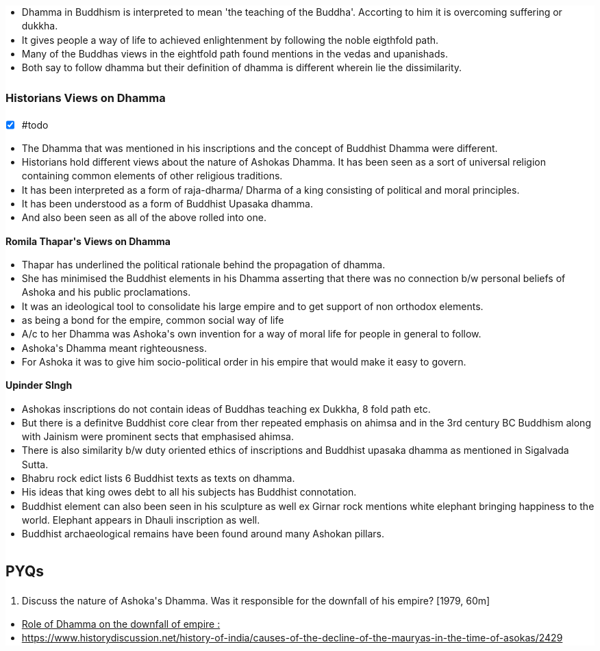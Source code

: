 - Dhamma in Buddhism is interpreted to mean 'the teaching of the Buddha'. Accorting to him it is overcoming suffering or dukkha.
- It gives people a way of life to achieved enlightenment by following the noble eigthfold path.
- Many of the Buddhas views in the eightfold path found mentions in the vedas and upanishads.
- Both say to follow dhamma but their definition of dhamma is different wherein lie the dissimilarity.

### Historians Views on Dhamma

- [x] #todo
- The Dhamma that was mentioned in his inscriptions and the concept of Buddhist Dhamma were different.
- Historians hold different views about the nature of Ashokas Dhamma. It has been seen as a sort of universal religion containing common elements of other religious traditions.
- It has been interpreted as a form of raja-dharma/ Dharma of a king consisting of political and moral principles.
- It has been understood as a form of Buddhist Upasaka dhamma.
- And also been seen as all of the above rolled into one.

**Romila Thapar's Views on Dhamma**

- Thapar has underlined the political rationale behind the propagation of dhamma.
- She has minimised the Buddhist elements in his Dhamma asserting that there was no connection b/w personal beliefs of Ashoka and his public proclamations.
- It was an ideological tool to consolidate his large empire and to get support of non orthodox elements.
- as being a bond for the empire, common social way of life
- A/c to her Dhamma was Ashoka's own invention for a way of moral life for people in general to follow.
- Ashoka's Dhamma meant righteousness.
- For Ashoka it was to give him socio-political order in his empire that would make it easy to govern.

**Upinder SIngh**

- Ashokas inscriptions do not contain ideas of Buddhas teaching ex Dukkha, 8 fold path etc.
- But there is a definitve Buddhist core clear from ther repeated emphasis on ahimsa and in the 3rd century BC Buddhism along with Jainism were prominent sects that emphasised ahimsa.
- There is also similarity b/w duty oriented ethics of inscriptions and Buddhist upasaka dhamma as mentioned in Sigalvada Sutta.
- Bhabru rock edict lists 6 Buddhist texts as texts on dhamma.
- His ideas that king owes debt to all his subjects has Buddhist connotation.
- Buddhist element can also been seen in his sculpture as well ex Girnar rock mentions white elephant bringing happiness to the world. Elephant appears in Dhauli inscription as well.
- Buddhist archaeological remains have been found around many Ashokan pillars.

## PYQs

1. Discuss the nature of Ashoka's Dhamma. Was it responsible for the downfall of his empire? [1979, 60m]
- [Role of Dhamma on the downfall of empire :](onenote:[[Ashoka]],%20Concept%20of%20Dharma&section-id={C0CC9BD8-A1E3-4D8E-BE38-44EB6ABF19EE}&page-id={24C33B3B-BD97-429D-8F88-EC3E0C009316}&object-id={81C0BBEC-ADA0-4D25-92A5-6CAEA5D6A993}&D&base-path=https://d.docs.live.net/bbc8be5bd337910c/Documents/History%20Optional/Ancient%20History/Part%20II/Mauryan%20Empire.one)
- <https://www.historydiscussion.net/history-of-india/causes-of-the-decline-of-the-mauryas-in-the-time-of-asokas/2429>


[^1]: < http://himalaya.socanth.cam.ac.uk/collections/journals/bot/pdf/bot_2000_01-03_03.pdf>
[^2]: < https://www.bbc.co.uk/bitesize/guides/zr7ck2p/revision/1>